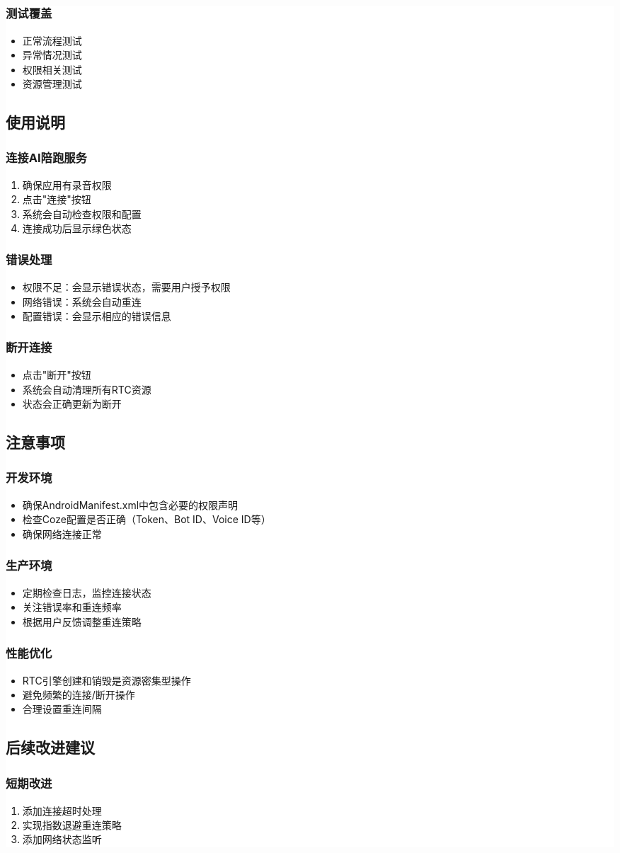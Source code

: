 ### 测试覆盖
- 正常流程测试
- 异常情况测试
- 权限相关测试
- 资源管理测试

## 使用说明

### 连接AI陪跑服务
1. 确保应用有录音权限
2. 点击"连接"按钮
3. 系统会自动检查权限和配置
4. 连接成功后显示绿色状态

### 错误处理
- 权限不足：会显示错误状态，需要用户授予权限
- 网络错误：系统会自动重连
- 配置错误：会显示相应的错误信息

### 断开连接
- 点击"断开"按钮
- 系统会自动清理所有RTC资源
- 状态会正确更新为断开

## 注意事项

### 开发环境
- 确保AndroidManifest.xml中包含必要的权限声明
- 检查Coze配置是否正确（Token、Bot ID、Voice ID等）
- 确保网络连接正常

### 生产环境
- 定期检查日志，监控连接状态
- 关注错误率和重连频率
- 根据用户反馈调整重连策略

### 性能优化
- RTC引擎创建和销毁是资源密集型操作
- 避免频繁的连接/断开操作
- 合理设置重连间隔

## 后续改进建议

### 短期改进
1. 添加连接超时处理
2. 实现指数退避重连策略
3. 添加网络状态监听
